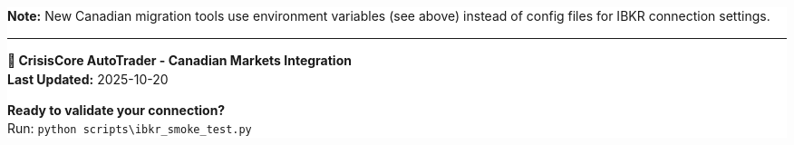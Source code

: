 ```json
```

**Note:** New Canadian migration tools use environment variables (see above) instead of config files for IBKR connection settings.

---

**🍁 CrisisCore AutoTrader - Canadian Markets Integration**  
**Last Updated:** 2025-10-20

**Ready to validate your connection?**  
Run: `python scripts\ibkr_smoke_test.py`